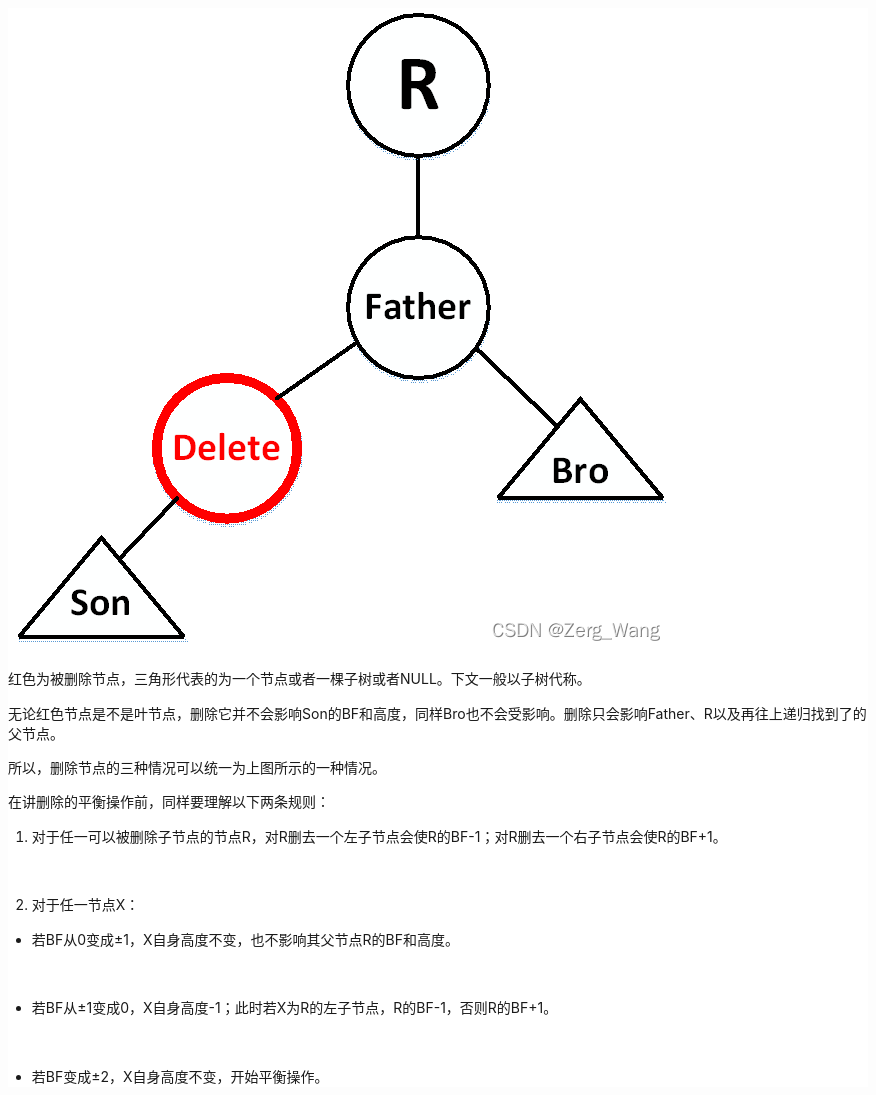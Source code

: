 ![](二叉搜索树及AVL_11.png)
 
 红色为被删除节点，三角形代表的为一个节点或者一棵子树或者NULL。下文一般以子树代称。

无论红色节点是不是叶节点，删除它并不会影响Son的BF和高度，同样Bro也不会受影响。删除只会影响Father、R以及再往上递归找到了的父节点。

所以，删除节点的三种情况可以统一为上图所示的一种情况。

在讲删除的平衡操作前，同样要理解以下两条规则：

1. 对于任一可以被删除子节点的节点R，对R删去一个左子节点会使R的BF-1；对R删去一个右子节点会使R的BF+1。
<br/>

2. 对于任一节点X：

- 若BF从0变成±1，X自身高度不变，也不影响其父节点R的BF和高度。 
<br/>

- 若BF从±1变成0，X自身高度-1；此时若X为R的左子节点，R的BF-1，否则R的BF+1。
<br/>

- 若BF变成±2，X自身高度不变，开始平衡操作。
